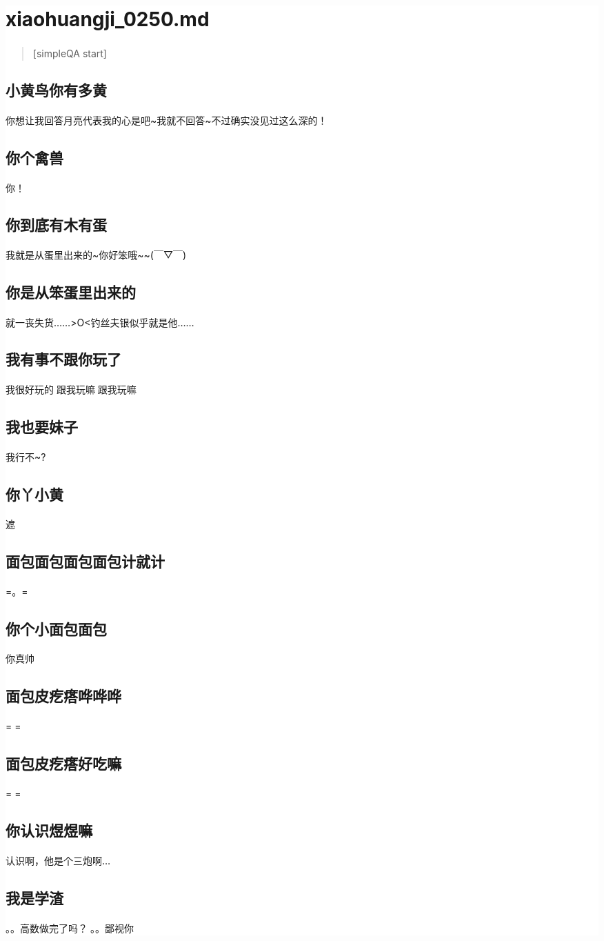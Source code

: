 # xiaohuangji_0250.md


> [simpleQA start]

## 小黄鸟你有多黄
你想让我回答月亮代表我的心是吧~我就不回答~不过确实没见过这么深的！

## 你个禽兽
你！

## 你到底有木有蛋
我就是从蛋里出来的~你好笨哦~~(￣▽￣)

## 你是从笨蛋里出来的
就一丧失货……>O<钓丝夫银似乎就是他……

## 我有事不跟你玩了
我很好玩的 跟我玩嘛 跟我玩嘛

## 我也要妹子
我行不~?

## 你丫小黄
遮

## 面包面包面包面包计就计
=。=

## 你个小面包面包
你真帅

## 面包皮疙瘩哗哗哗
= =

## 面包皮疙瘩好吃嘛
= =

## 你认识煜煜嘛
认识啊，他是个三炮啊…

## 我是学渣
。。高数做完了吗？  。。鄙视你
